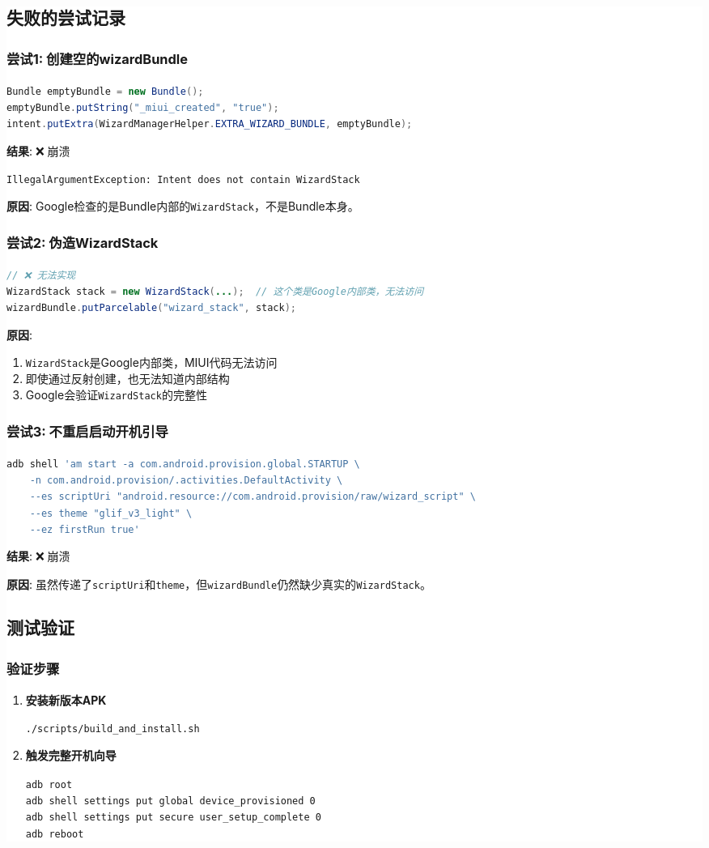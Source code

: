 ## 失败的尝试记录

### 尝试1: 创建空的wizardBundle

```java
Bundle emptyBundle = new Bundle();
emptyBundle.putString("_miui_created", "true");
intent.putExtra(WizardManagerHelper.EXTRA_WIZARD_BUNDLE, emptyBundle);
```

**结果**: ❌ 崩溃
```
IllegalArgumentException: Intent does not contain WizardStack
```

**原因**: Google检查的是Bundle内部的`WizardStack`，不是Bundle本身。

### 尝试2: 伪造WizardStack

```java
// ❌ 无法实现
WizardStack stack = new WizardStack(...);  // 这个类是Google内部类，无法访问
wizardBundle.putParcelable("wizard_stack", stack);
```

**原因**: 
1. `WizardStack`是Google内部类，MIUI代码无法访问
2. 即使通过反射创建，也无法知道内部结构
3. Google会验证`WizardStack`的完整性

### 尝试3: 不重启启动开机引导

```bash
adb shell 'am start -a com.android.provision.global.STARTUP \
    -n com.android.provision/.activities.DefaultActivity \
    --es scriptUri "android.resource://com.android.provision/raw/wizard_script" \
    --es theme "glif_v3_light" \
    --ez firstRun true'
```

**结果**: ❌ 崩溃

**原因**: 虽然传递了`scriptUri`和`theme`，但`wizardBundle`仍然缺少真实的`WizardStack`。

## 测试验证

### 验证步骤

1. **安装新版本APK**
   ```bash
   ./scripts/build_and_install.sh
   ```

2. **触发完整开机向导**
   ```bash
   adb root
   adb shell settings put global device_provisioned 0
   adb shell settings put secure user_setup_complete 0
   adb reboot
   ```
